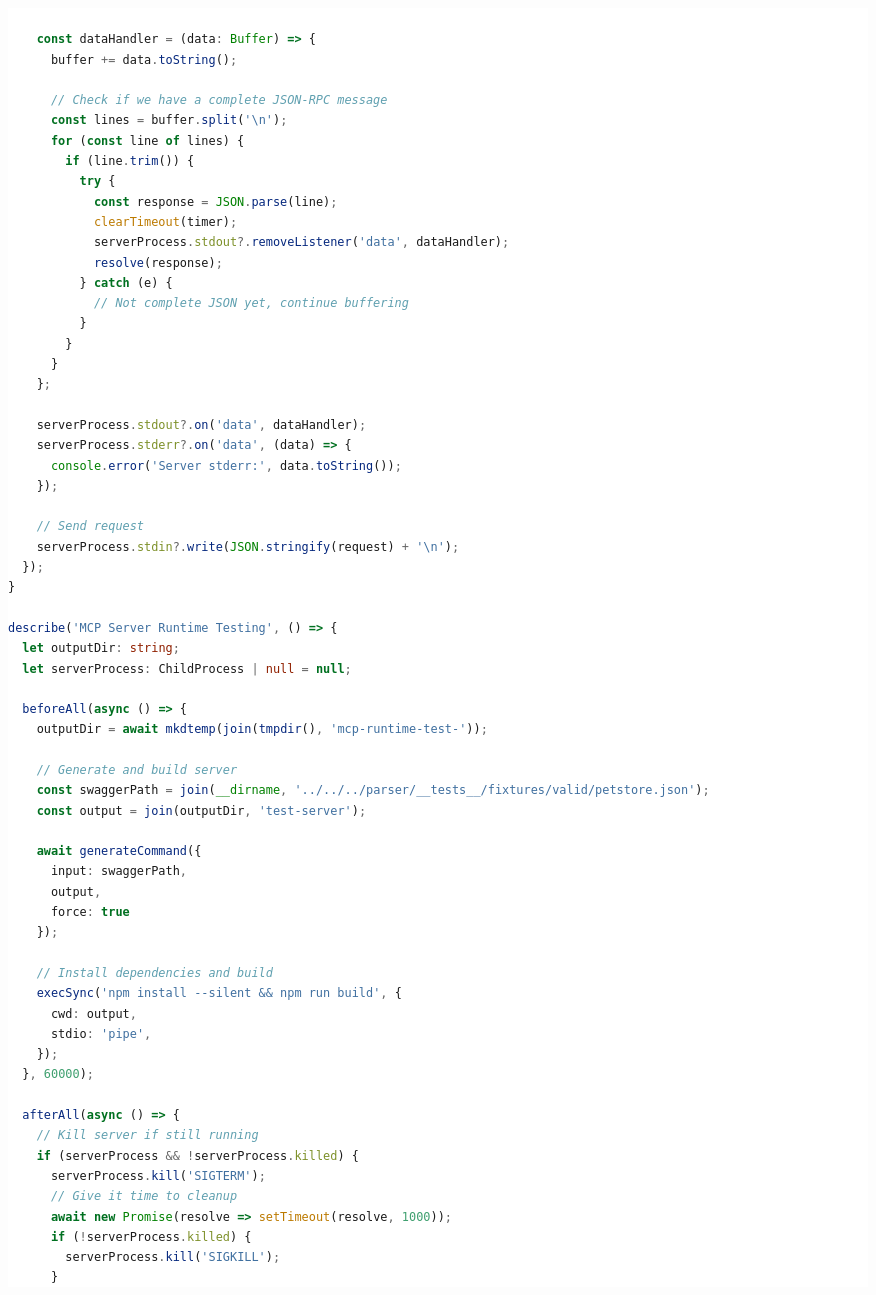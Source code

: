```typescript

    const dataHandler = (data: Buffer) => {
      buffer += data.toString();

      // Check if we have a complete JSON-RPC message
      const lines = buffer.split('\n');
      for (const line of lines) {
        if (line.trim()) {
          try {
            const response = JSON.parse(line);
            clearTimeout(timer);
            serverProcess.stdout?.removeListener('data', dataHandler);
            resolve(response);
          } catch (e) {
            // Not complete JSON yet, continue buffering
          }
        }
      }
    };

    serverProcess.stdout?.on('data', dataHandler);
    serverProcess.stderr?.on('data', (data) => {
      console.error('Server stderr:', data.toString());
    });

    // Send request
    serverProcess.stdin?.write(JSON.stringify(request) + '\n');
  });
}

describe('MCP Server Runtime Testing', () => {
  let outputDir: string;
  let serverProcess: ChildProcess | null = null;

  beforeAll(async () => {
    outputDir = await mkdtemp(join(tmpdir(), 'mcp-runtime-test-'));

    // Generate and build server
    const swaggerPath = join(__dirname, '../../../parser/__tests__/fixtures/valid/petstore.json');
    const output = join(outputDir, 'test-server');

    await generateCommand({
      input: swaggerPath,
      output,
      force: true
    });

    // Install dependencies and build
    execSync('npm install --silent && npm run build', {
      cwd: output,
      stdio: 'pipe',
    });
  }, 60000);

  afterAll(async () => {
    // Kill server if still running
    if (serverProcess && !serverProcess.killed) {
      serverProcess.kill('SIGTERM');
      // Give it time to cleanup
      await new Promise(resolve => setTimeout(resolve, 1000));
      if (!serverProcess.killed) {
        serverProcess.kill('SIGKILL');
      }
```